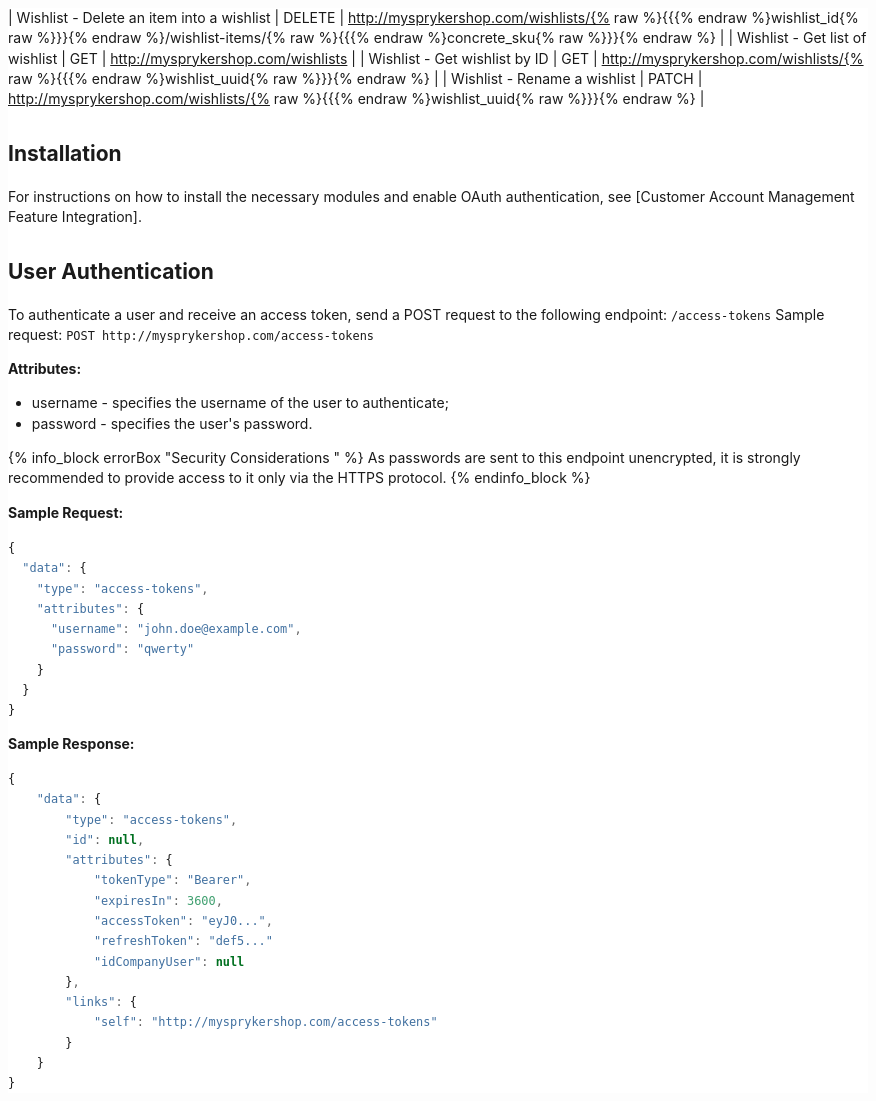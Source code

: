 | Wishlist - Delete an item into a wishlist | DELETE | http://mysprykershop.com/wishlists/{% raw %}{{{% endraw %}wishlist_id{% raw %}}}{% endraw %}/wishlist-items/{% raw %}{{{% endraw %}concrete_sku{% raw %}}}{% endraw %} |
| Wishlist - Get list of wishlist | GET | http://mysprykershop.com/wishlists |
| Wishlist - Get wishlist by ID | GET | http://mysprykershop.com/wishlists/{% raw %}{{{% endraw %}wishlist_uuid{% raw %}}}{% endraw %} |
| Wishlist - Rename a wishlist | PATCH | http://mysprykershop.com/wishlists/{% raw %}{{{% endraw %}wishlist_uuid{% raw %}}}{% endraw %} |

## Installation
For instructions on how to install the necessary modules and enable OAuth authentication, see [Customer Account Management Feature Integration].

## User Authentication
To authenticate a user and receive an access token, send a POST request to the following endpoint:
`/access-tokens`
Sample request: `POST http://mysprykershop.com/access-tokens`

**Attributes:**

* username - specifies the username of the user to authenticate;
* password - specifies the user's password.

{% info_block errorBox "Security Considerations " %}
As passwords are sent to this endpoint unencrypted, it is strongly recommended to provide access to it only via the HTTPS protocol.
{% endinfo_block %}

**Sample Request:**
```js
{
  "data": {
    "type": "access-tokens",
    "attributes": {
      "username": "john.doe@example.com",
      "password": "qwerty"
    }
  }
}
```

**Sample Response:**
```js
{
    "data": {
        "type": "access-tokens",
        "id": null,
        "attributes": {
            "tokenType": "Bearer",
            "expiresIn": 3600,
            "accessToken": "eyJ0...",
            "refreshToken": "def5..."
            "idCompanyUser": null
        },
        "links": {
            "self": "http://mysprykershop.com/access-tokens"
        }
    }
}
```
